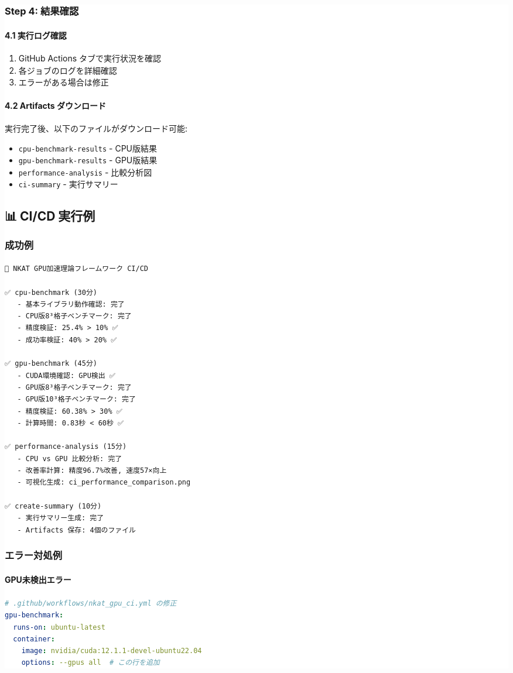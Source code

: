 ### Step 4: 結果確認

#### 4.1 実行ログ確認

1. GitHub Actions タブで実行状況を確認
2. 各ジョブのログを詳細確認
3. エラーがある場合は修正

#### 4.2 Artifacts ダウンロード

実行完了後、以下のファイルがダウンロード可能:

- `cpu-benchmark-results` - CPU版結果
- `gpu-benchmark-results` - GPU版結果
- `performance-analysis` - 比較分析図
- `ci-summary` - 実行サマリー

## 📊 CI/CD 実行例

### 成功例

```
🚀 NKAT GPU加速理論フレームワーク CI/CD

✅ cpu-benchmark (30分)
   - 基本ライブラリ動作確認: 完了
   - CPU版8³格子ベンチマーク: 完了
   - 精度検証: 25.4% > 10% ✅
   - 成功率検証: 40% > 20% ✅

✅ gpu-benchmark (45分)
   - CUDA環境確認: GPU検出 ✅
   - GPU版8³格子ベンチマーク: 完了
   - GPU版10³格子ベンチマーク: 完了
   - 精度検証: 60.38% > 30% ✅
   - 計算時間: 0.83秒 < 60秒 ✅

✅ performance-analysis (15分)
   - CPU vs GPU 比較分析: 完了
   - 改善率計算: 精度96.7%改善, 速度57×向上
   - 可視化生成: ci_performance_comparison.png

✅ create-summary (10分)
   - 実行サマリー生成: 完了
   - Artifacts 保存: 4個のファイル
```

### エラー対処例

#### GPU未検出エラー

```yaml
# .github/workflows/nkat_gpu_ci.yml の修正
gpu-benchmark:
  runs-on: ubuntu-latest
  container:
    image: nvidia/cuda:12.1.1-devel-ubuntu22.04
    options: --gpus all  # この行を追加
```
